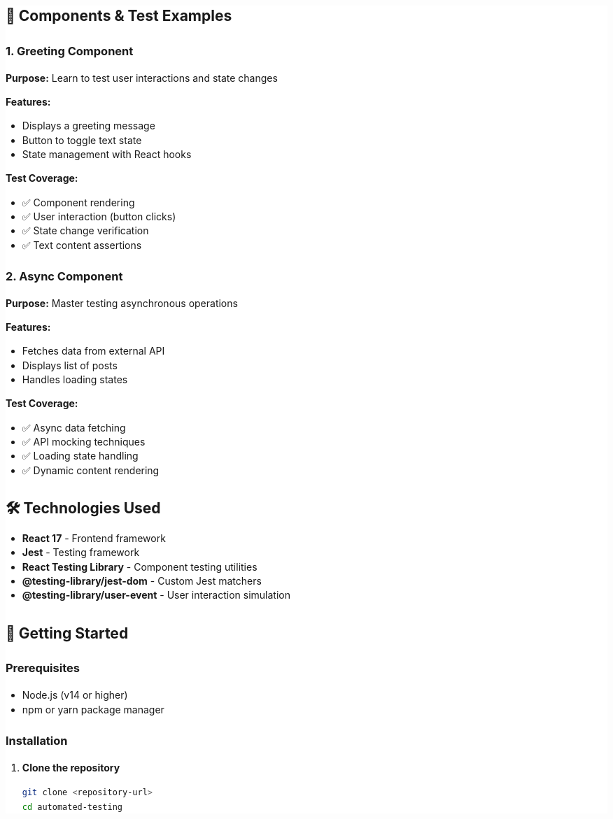 ## 🧩 Components & Test Examples

### 1. Greeting Component
**Purpose:** Learn to test user interactions and state changes

**Features:**
- Displays a greeting message
- Button to toggle text state
- State management with React hooks

**Test Coverage:**
- ✅ Component rendering
- ✅ User interaction (button clicks)
- ✅ State change verification
- ✅ Text content assertions

### 2. Async Component
**Purpose:** Master testing asynchronous operations

**Features:**
- Fetches data from external API
- Displays list of posts
- Handles loading states

**Test Coverage:**
- ✅ Async data fetching
- ✅ API mocking techniques
- ✅ Loading state handling
- ✅ Dynamic content rendering

## 🛠️ Technologies Used

- **React 17** - Frontend framework
- **Jest** - Testing framework
- **React Testing Library** - Component testing utilities
- **@testing-library/jest-dom** - Custom Jest matchers
- **@testing-library/user-event** - User interaction simulation

## 🚀 Getting Started

### Prerequisites
- Node.js (v14 or higher)
- npm or yarn package manager

### Installation

1. **Clone the repository**
   ```bash
   git clone <repository-url>
   cd automated-testing
   ```
